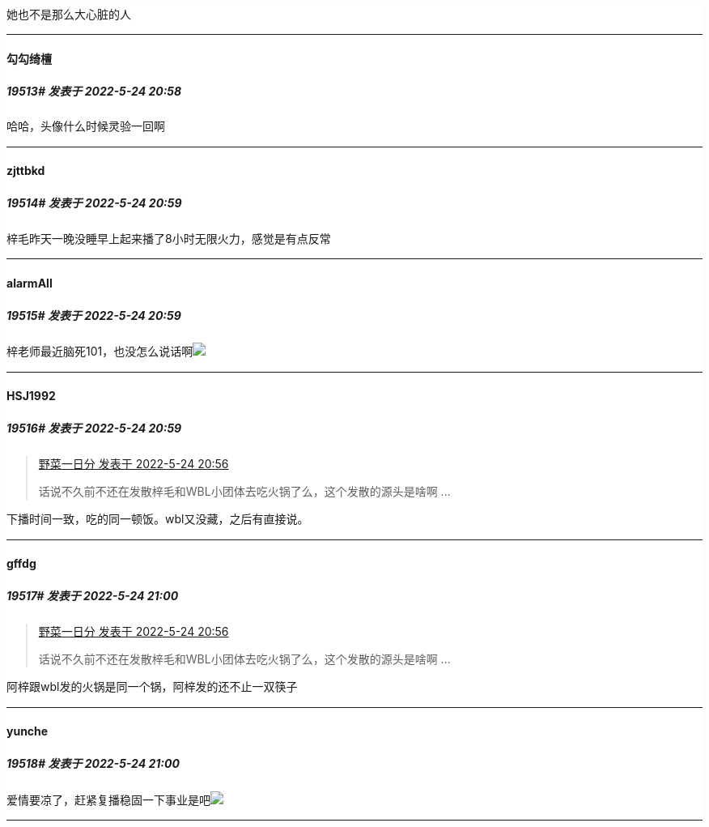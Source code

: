 她也不是那么大心脏的人

*****

####  勾勾绮檀  
##### 19513#       发表于 2022-5-24 20:58

哈哈，头像什么时候灵验一回啊

*****

####  zjttbkd  
##### 19514#       发表于 2022-5-24 20:59

梓毛昨天一晚没睡早上起来播了8小时无限火力，感觉是有点反常

*****

####  alarmAll  
##### 19515#       发表于 2022-5-24 20:59

梓老师最近脑死101，也没怎么说话啊<img src="https://static.saraba1st.com/image/smiley/face2017/067.png" referrerpolicy="no-referrer">

*****

####  HSJ1992  
##### 19516#       发表于 2022-5-24 20:59

<blockquote><a href="httphttps://bbs.saraba1st.com/2b/forum.php?mod=redirect&amp;goto=findpost&amp;pid=55974350&amp;ptid=2068729" target="_blank">野菜一日分 发表于 2022-5-24 20:56</a>

话说不久前不还在发散梓毛和WBL小团体去吃火锅了么，这个发散的源头是啥啊 ...</blockquote>
下播时间一致，吃的同一顿饭。wbl又没藏，之后有直接说。

*****

####  gffdg  
##### 19517#       发表于 2022-5-24 21:00

<blockquote><a href="httphttps://bbs.saraba1st.com/2b/forum.php?mod=redirect&amp;goto=findpost&amp;pid=55974350&amp;ptid=2068729" target="_blank">野菜一日分 发表于 2022-5-24 20:56</a>

话说不久前不还在发散梓毛和WBL小团体去吃火锅了么，这个发散的源头是啥啊 ...</blockquote>
阿梓跟wbl发的火锅是同一个锅，阿梓发的还不止一双筷子

*****

####  yunche  
##### 19518#       发表于 2022-5-24 21:00

爱情要凉了，赶紧复播稳固一下事业是吧<img src="https://static.saraba1st.com/image/smiley/face2017/067.png" referrerpolicy="no-referrer">

*****
